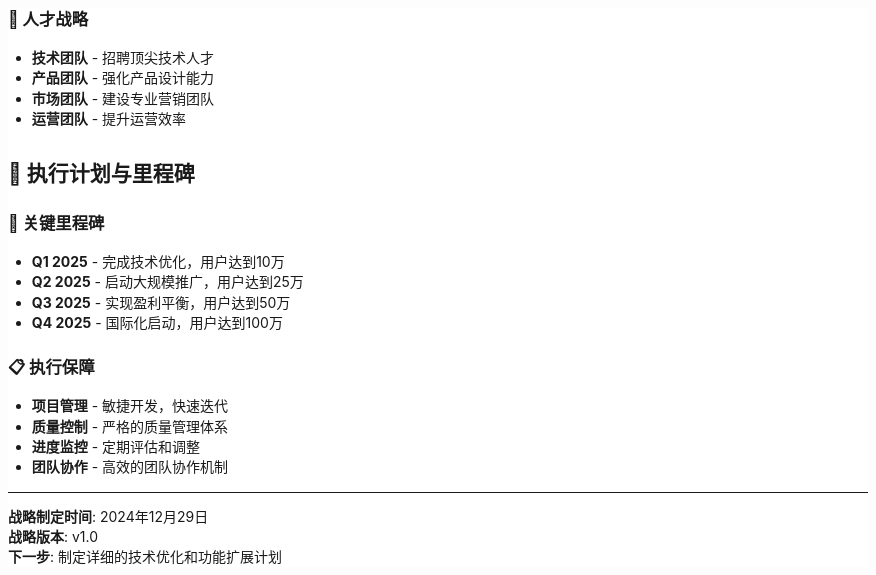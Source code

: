### 👥 人才战略
- **技术团队** - 招聘顶尖技术人才
- **产品团队** - 强化产品设计能力
- **市场团队** - 建设专业营销团队
- **运营团队** - 提升运营效率

## 🎯 执行计划与里程碑

### 📅 关键里程碑
- **Q1 2025** - 完成技术优化，用户达到10万
- **Q2 2025** - 启动大规模推广，用户达到25万
- **Q3 2025** - 实现盈利平衡，用户达到50万
- **Q4 2025** - 国际化启动，用户达到100万

### 📋 执行保障
- **项目管理** - 敏捷开发，快速迭代
- **质量控制** - 严格的质量管理体系
- **进度监控** - 定期评估和调整
- **团队协作** - 高效的团队协作机制

---

**战略制定时间**: 2024年12月29日  
**战略版本**: v1.0  
**下一步**: 制定详细的技术优化和功能扩展计划

